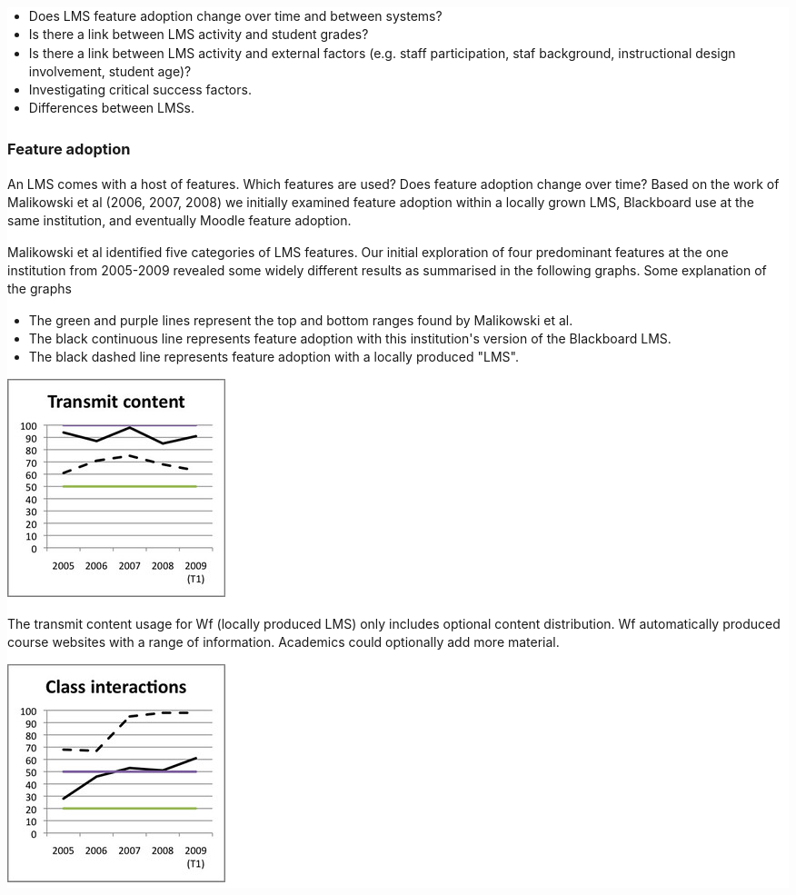 - Does LMS feature adoption change over time and between systems?
- Is there a link between LMS activity and student grades?
- Is there a link between LMS activity and external factors (e.g. staff participation, staf background, instructional design involvement, student age)?
- Investigating critical success factors.
- Differences between LMSs.

### Feature adoption

An LMS comes with a host of features. Which features are used? Does feature adoption change over time? Based on the work of Malikowski et al (2006, 2007, 2008) we initially examined feature adoption within a locally grown LMS, Blackboard use at the same institution, and eventually Moodle feature adoption.

Malikowski et al identified five categories of LMS features. Our initial exploration of four predominant features at the one institution from 2005-2009 revealed some widely different results as summarised in the following graphs. Some explanation of the graphs

- The green and purple lines represent the top and bottom ranges found by Malikowski et al.
- The black continuous line represents feature adoption with this institution's version of the Blackboard LMS.
- The black dashed line represents feature adoption with a locally produced "LMS".

[![Feature adoption - Transmit Content - Wf vs Bb](images/3864198214_d17841edec_m.jpg)](http://www.flickr.com/photos/david_jones/3864198214/ "Feature adoption - Transmit Content - Wf vs Bb by David T Jones, on Flickr")

The transmit content usage for Wf (locally produced LMS) only includes optional content distribution. Wf automatically produced course websites with a range of information. Academics could optionally add more material.

[![Feature adoption - Class Interaction- Wf vs Bb](images/3864198348_83a53bca9d_m.jpg)](http://www.flickr.com/photos/david_jones/3864198348/ "Feature adoption - Class Interaction- Wf vs Bb by David T Jones, on Flickr")
